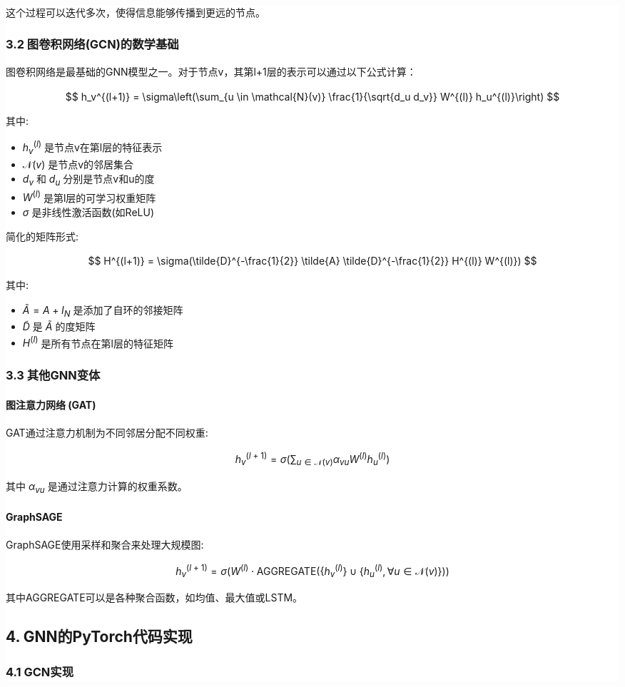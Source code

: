 这个过程可以迭代多次，使得信息能够传播到更远的节点。

### 3.2 图卷积网络(GCN)的数学基础

图卷积网络是最基础的GNN模型之一。对于节点v，其第l+1层的表示可以通过以下公式计算：

$$
h_v^{(l+1)} = \sigma\left(\sum_{u \in \mathcal{N}(v)} \frac{1}{\sqrt{d_u d_v}} W^{(l)} h_u^{(l)}\right)
$$

其中:

- $h_v^{(l)}$ 是节点v在第l层的特征表示
- $\mathcal{N}(v)$ 是节点v的邻居集合
- $d_v$ 和 $d_u$ 分别是节点v和u的度
- $W^{(l)}$ 是第l层的可学习权重矩阵
- $\sigma$ 是非线性激活函数(如ReLU)

简化的矩阵形式:

$$
H^{(l+1)} = \sigma(\tilde{D}^{-\frac{1}{2}} \tilde{A} \tilde{D}^{-\frac{1}{2}} H^{(l)} W^{(l)})
$$

其中:

- $\tilde{A} = A + I_N$ 是添加了自环的邻接矩阵
- $\tilde{D}$ 是 $\tilde{A}$ 的度矩阵
- $H^{(l)}$ 是所有节点在第l层的特征矩阵

### 3.3 其他GNN变体

#### 图注意力网络 (GAT)

GAT通过注意力机制为不同邻居分配不同权重:

$$
h_v^{(l+1)} = \sigma\left(\sum_{u \in \mathcal{N}(v)} \alpha_{vu} W^{(l)} h_u^{(l)}\right)
$$

其中 $\alpha_{vu}$ 是通过注意力计算的权重系数。

#### GraphSAGE

GraphSAGE使用采样和聚合来处理大规模图:

$$
h_v^{(l+1)} = \sigma\left(W^{(l)} \cdot \text{AGGREGATE}(\{h_v^{(l)}\} \cup \{h_u^{(l)}, \forall u \in \mathcal{N}(v)\})\right)
$$

其中AGGREGATE可以是各种聚合函数，如均值、最大值或LSTM。

## 4. GNN的PyTorch代码实现

### 4.1 GCN实现

